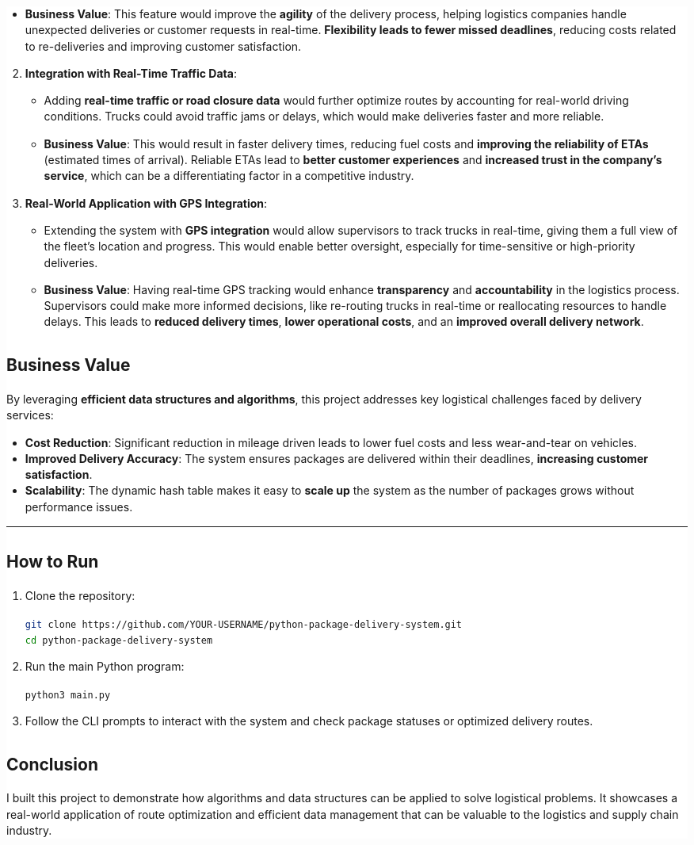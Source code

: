    - **Business Value**: This feature would improve the **agility** of the delivery process, helping logistics companies handle unexpected deliveries or customer requests in real-time. **Flexibility leads to fewer missed deadlines**, reducing costs related to re-deliveries and improving customer satisfaction.

2. **Integration with Real-Time Traffic Data**:
   - Adding **real-time traffic or road closure data** would further optimize routes by accounting for real-world driving conditions. Trucks could avoid traffic jams or delays, which would make deliveries faster and more reliable.

   - **Business Value**: This would result in faster delivery times, reducing fuel costs and **improving the reliability of ETAs** (estimated times of arrival). Reliable ETAs lead to **better customer experiences** and **increased trust in the company’s service**, which can be a differentiating factor in a competitive industry.

3. **Real-World Application with GPS Integration**:
   - Extending the system with **GPS integration** would allow supervisors to track trucks in real-time, giving them a full view of the fleet’s location and progress. This would enable better oversight, especially for time-sensitive or high-priority deliveries.

   - **Business Value**: Having real-time GPS tracking would enhance **transparency** and **accountability** in the logistics process. Supervisors could make more informed decisions, like re-routing trucks in real-time or reallocating resources to handle delays. This leads to **reduced delivery times**, **lower operational costs**, and an **improved overall delivery network**.

## Business Value

By leveraging **efficient data structures and algorithms**, this project addresses key logistical challenges faced by delivery services:
- **Cost Reduction**: Significant reduction in mileage driven leads to lower fuel costs and less wear-and-tear on vehicles.
- **Improved Delivery Accuracy**: The system ensures packages are delivered within their deadlines, **increasing customer satisfaction**.
- **Scalability**: The dynamic hash table makes it easy to **scale up** the system as the number of packages grows without performance issues.

---

## How to Run

1. Clone the repository:
   ```bash
   git clone https://github.com/YOUR-USERNAME/python-package-delivery-system.git
   cd python-package-delivery-system

2. Run the main Python program:
   ```bash
   python3 main.py

3. Follow the CLI prompts to interact with the system and check package statuses or optimized delivery routes.

## Conclusion

I built this project to demonstrate how algorithms and data structures can be applied to solve logistical problems. It showcases a real-world application of route optimization and efficient data management that can be valuable to the logistics and supply chain industry.
